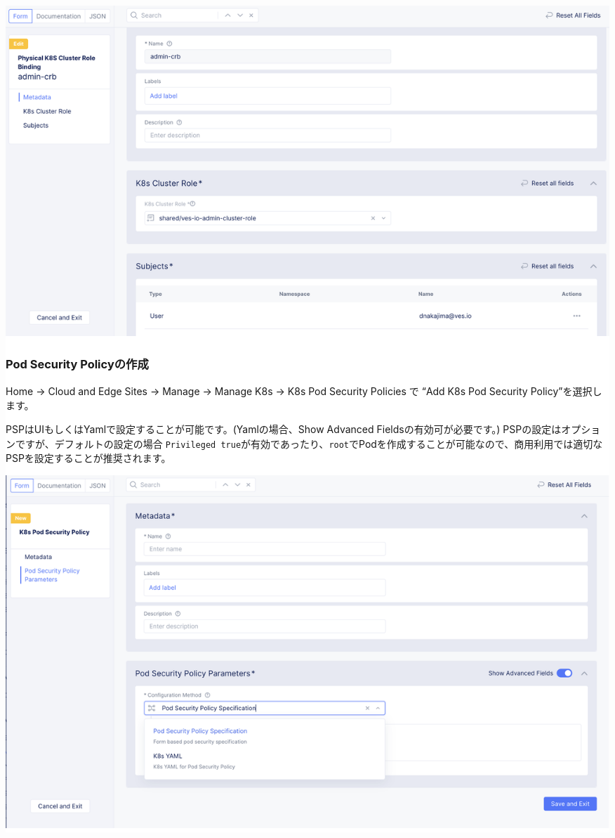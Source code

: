 ![crb_config1](./pics/crb_config1.png)

### Pod Security Policyの作成

Home -> Cloud and Edge Sites -> Manage -> Manage K8s -> K8s Pod Security Policies で “Add K8s Pod Security Policy”を選択します。

PSPはUIもしくはYamlで設定することが可能です。(Yamlの場合、Show Advanced Fieldsの有効可が必要です。)
PSPの設定はオプションですが、デフォルトの設定の場合 `Privileged true`が有効であったり、`root`でPodを作成することが可能なので、商用利用では適切なPSPを設定することが推奨されます。

![psp_config1](./pics/psp_config1.png)
